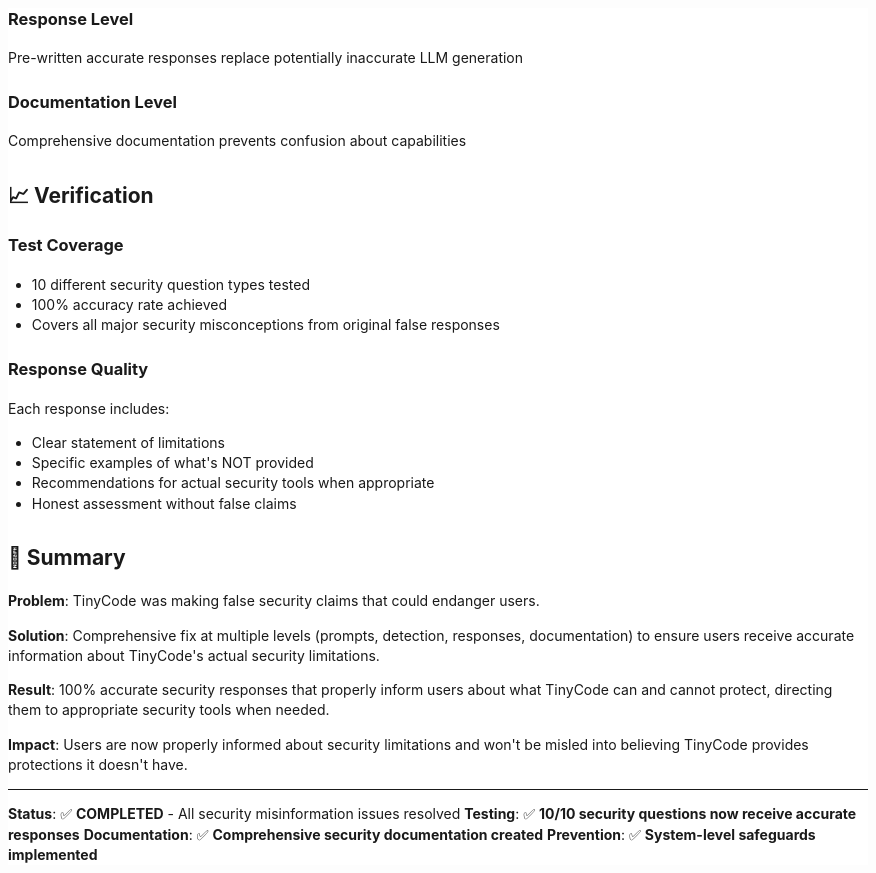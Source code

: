 ### **Response Level**
Pre-written accurate responses replace potentially inaccurate LLM generation

### **Documentation Level**
Comprehensive documentation prevents confusion about capabilities

## 📈 **Verification**

### **Test Coverage**
- 10 different security question types tested
- 100% accuracy rate achieved
- Covers all major security misconceptions from original false responses

### **Response Quality**
Each response includes:
- Clear statement of limitations
- Specific examples of what's NOT provided
- Recommendations for actual security tools when appropriate
- Honest assessment without false claims

## 🎉 **Summary**

**Problem**: TinyCode was making false security claims that could endanger users.

**Solution**: Comprehensive fix at multiple levels (prompts, detection, responses, documentation) to ensure users receive accurate information about TinyCode's actual security limitations.

**Result**: 100% accurate security responses that properly inform users about what TinyCode can and cannot protect, directing them to appropriate security tools when needed.

**Impact**: Users are now properly informed about security limitations and won't be misled into believing TinyCode provides protections it doesn't have.

---

**Status**: ✅ **COMPLETED** - All security misinformation issues resolved
**Testing**: ✅ **10/10 security questions now receive accurate responses**
**Documentation**: ✅ **Comprehensive security documentation created**
**Prevention**: ✅ **System-level safeguards implemented**